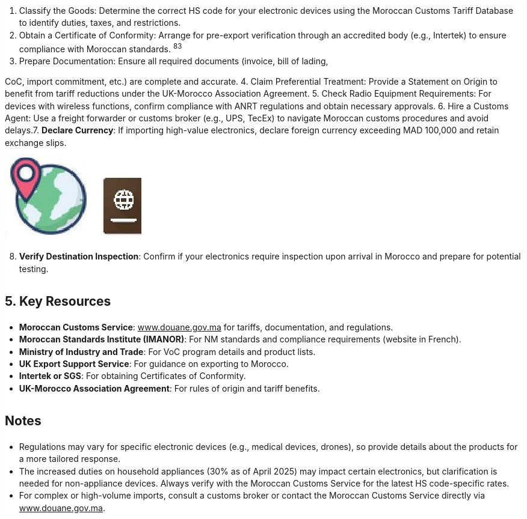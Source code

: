 1. Classify the Goods: Determine the correct HS code for your electronic devices using the Moroccan Customs Tariff Database to identify duties, taxes, and restrictions.
2. Obtain a Certificate of Conformity: Arrange for pre-export verification through an accredited body (e.g., Intertek) to ensure compliance with Moroccan standards. ${ }^{83}$
3. Prepare Documentation: Ensure all required documents (invoice, bill of lading,

CoC, import commitment, etc.) are complete and accurate.
4. Claim Preferential Treatment: Provide a Statement on Origin to benefit from tariff reductions under the UK-Morocco Association Agreement.
5. Check Radio Equipment Requirements: For devices with wireless functions, confirm compliance with ANRT regulations and obtain necessary approvals.
6. Hire a Customs Agent: Use a freight forwarder or customs broker (e.g., UPS, TecEx) to navigate Moroccan customs procedures and avoid delays.7. **Declare Currency**: If importing high-value electronics, declare foreign currency exceeding MAD 100,000 and retain exchange slips.

![img-9.jpeg](img-9.jpeg)

8. **Verify Destination Inspection**: Confirm if your electronics require inspection upon arrival in Morocco and prepare for potential testing.

## 5. Key Resources

- **Moroccan Customs Service**: www.douane.gov.ma for tariffs, documentation, and regulations.
- **Moroccan Standards Institute (IMANOR)**: For NM standards and compliance requirements (website in French).
- **Ministry of Industry and Trade**: For VoC program details and product lists.
- **UK Export Support Service**: For guidance on exporting to Morocco.
- **Intertek or SGS**: For obtaining Certificates of Conformity.
- **UK-Morocco Association Agreement**: For rules of origin and tariff benefits.

## Notes

- Regulations may vary for specific electronic devices (e.g., medical devices, drones), so provide details about the products for a more tailored response.
- The increased duties on household appliances (30% as of April 2025) may impact certain electronics, but clarification is needed for non-appliance devices. Always verify with the Moroccan Customs Service for the latest HS code-specific rates.
- For complex or high-volume imports, consult a customs broker or contact the Moroccan Customs Service directly via www.douane.gov.ma.